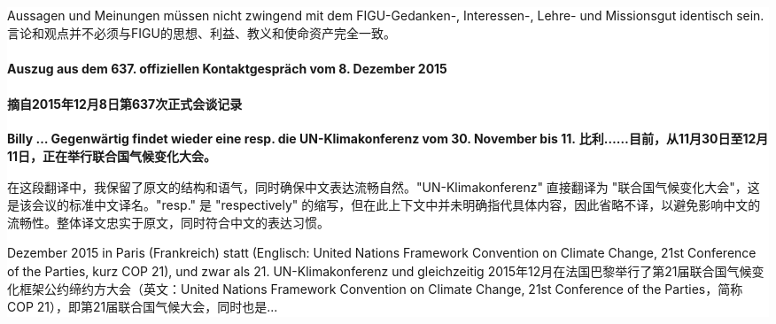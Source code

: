 Aussagen und Meinungen müssen nicht zwingend mit dem FIGU-Gedanken-, Interessen-, Lehre- und Missionsgut identisch sein.
言论和观点并不必须与FIGU的思想、利益、教义和使命资产完全一致。

#### Auszug aus dem 637. offiziellen Kontaktgespräch vom 8. Dezember 2015
#### 摘自2015年12月8日第637次正式会谈记录

**Billy        … Gegenwärtig findet wieder eine resp. die UN-Klimakonferenz vom 30. November bis 11.**
**比利……目前，从11月30日至12月11日，正在举行联合国气候变化大会。**  

在这段翻译中，我保留了原文的结构和语气，同时确保中文表达流畅自然。"UN-Klimakonferenz" 直接翻译为 "联合国气候变化大会"，这是该会议的标准中文译名。"resp." 是 "respectively" 的缩写，但在此上下文中并未明确指代具体内容，因此省略不译，以避免影响中文的流畅性。整体译文忠实于原文，同时符合中文的表达习惯。

Dezember 2015 in Paris (Frankreich) statt (Englisch: United Nations Framework Convention on Climate Change, 21st Conference of the Parties, kurz COP 21), und zwar als 21. UN-Klimakonferenz und gleichzeitig
2015年12月在法国巴黎举行了第21届联合国气候变化框架公约缔约方大会（英文：United Nations Framework Convention on Climate Change, 21st Conference of the Parties，简称COP 21），即第21届联合国气候大会，同时也是...
